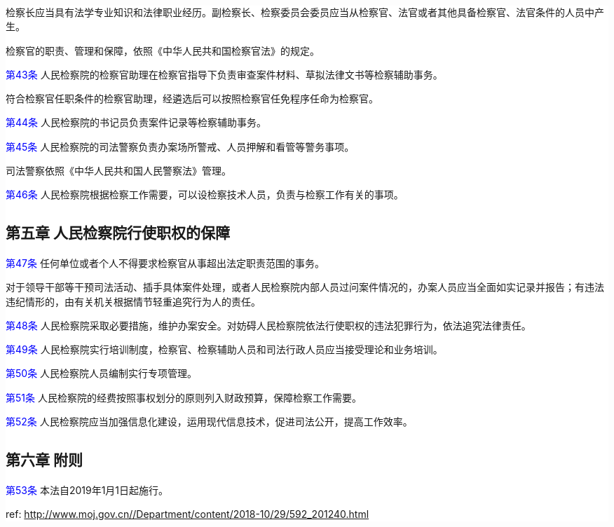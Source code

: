 检察长应当具有法学专业知识和法律职业经历。副检察长、检察委员会委员应当从检察官、法官或者其他具备检察官、法官条件的人员中产生。

检察官的职责、管理和保障，依照《中华人民共和国检察官法》的规定。

<a style="color:blue" name="第43条">第43条</a>  人民检察院的检察官助理在检察官指导下负责审查案件材料、草拟法律文书等检察辅助事务。

符合检察官任职条件的检察官助理，经遴选后可以按照检察官任免程序任命为检察官。

<a style="color:blue" name="第44条">第44条</a>  人民检察院的书记员负责案件记录等检察辅助事务。

<a style="color:blue" name="第45条">第45条</a>  人民检察院的司法警察负责办案场所警戒、人员押解和看管等警务事项。

司法警察依照《中华人民共和国人民警察法》管理。

<a style="color:blue" name="第46条">第46条</a>  人民检察院根据检察工作需要，可以设检察技术人员，负责与检察工作有关的事项。

## 第五章 人民检察院行使职权的保障

<a style="color:blue" name="第47条">第47条</a>  任何单位或者个人不得要求检察官从事超出法定职责范围的事务。

对于领导干部等干预司法活动、插手具体案件处理，或者人民检察院内部人员过问案件情况的，办案人员应当全面如实记录并报告；有违法违纪情形的，由有关机关根据情节轻重追究行为人的责任。

<a style="color:blue" name="第48条">第48条</a>  人民检察院采取必要措施，维护办案安全。对妨碍人民检察院依法行使职权的违法犯罪行为，依法追究法律责任。

<a style="color:blue" name="第49条">第49条</a>  人民检察院实行培训制度，检察官、检察辅助人员和司法行政人员应当接受理论和业务培训。

<a style="color:blue" name="第50条">第50条</a>  人民检察院人员编制实行专项管理。

<a style="color:blue" name="第51条">第51条</a>  人民检察院的经费按照事权划分的原则列入财政预算，保障检察工作需要。

<a style="color:blue" name="第52条">第52条</a>  人民检察院应当加强信息化建设，运用现代信息技术，促进司法公开，提高工作效率。

## 第六章 附则

<a style="color:blue" name="第53条">第53条</a>  本法自2019年1月1日起施行。



 ref: <http://www.moj.gov.cn//Department/content/2018-10/29/592_201240.html>